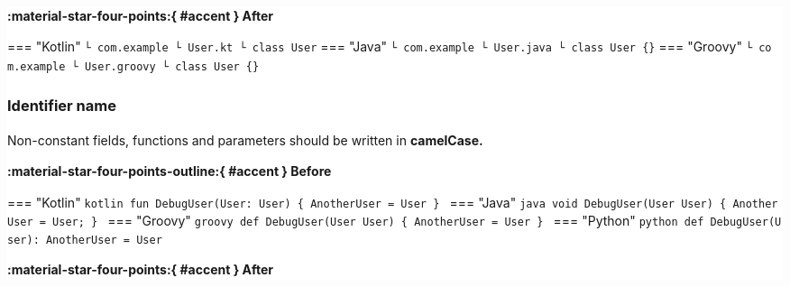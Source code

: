 **:material-star-four-points:{ #accent } After**

=== "Kotlin"
    ```
    └ com.example
      └ User.kt
        └ class User
    ```
=== "Java"
    ```
    └ com.example
      └ User.java
        └ class User {}
    ```
=== "Groovy"
    ```
    └ com.example
      └ User.groovy
        └ class User {}
    ```

### Identifier name

Non-constant fields, functions and parameters should be written in
**camelCase.**

**:material-star-four-points-outline:{ #accent } Before**

=== "Kotlin"
    ```kotlin
    fun DebugUser(User: User) {
        AnotherUser = User
    }
    ```
=== "Java"
    ```java
    void DebugUser(User User) {
        AnotherUser = User;
    }
    ```
=== "Groovy"
    ```groovy
    def DebugUser(User User) {
        AnotherUser = User
    }
    ```
=== "Python"
    ```python
    def DebugUser(User):
        AnotherUser = User
    ```

**:material-star-four-points:{ #accent } After**
